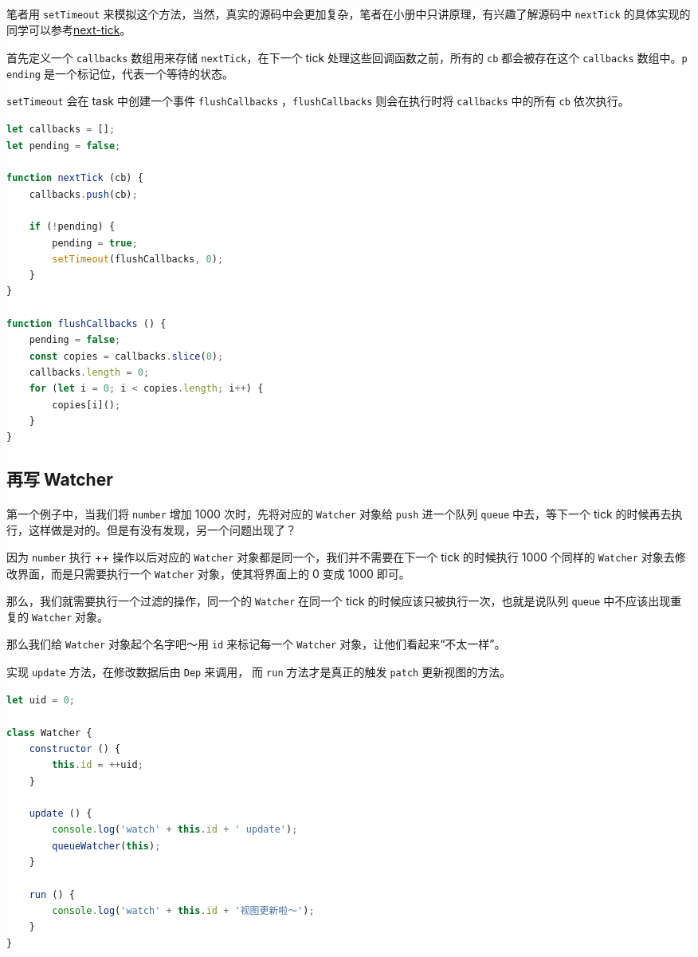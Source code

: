 笔者用 `setTimeout` 来模拟这个方法，当然，真实的源码中会更加复杂，笔者在小册中只讲原理，有兴趣了解源码中 `nextTick` 的具体实现的同学可以参考[next-tick](https://github.com/vuejs/vue/blob/dev/src/core/util/next-tick.js#L90)。

首先定义一个 `callbacks` 数组用来存储 `nextTick`，在下一个 tick 处理这些回调函数之前，所有的 `cb` 都会被存在这个 `callbacks` 数组中。`pending` 是一个标记位，代表一个等待的状态。

`setTimeout` 会在 task 中创建一个事件 `flushCallbacks` ，`flushCallbacks` 则会在执行时将 `callbacks` 中的所有 `cb` 依次执行。

```javascript
let callbacks = [];
let pending = false;

function nextTick (cb) {
    callbacks.push(cb);

    if (!pending) {
        pending = true;
        setTimeout(flushCallbacks, 0);
    }
}

function flushCallbacks () {
    pending = false;
    const copies = callbacks.slice(0);
    callbacks.length = 0;
    for (let i = 0; i < copies.length; i++) {
        copies[i]();
    }
}
```

## 再写 Watcher

第一个例子中，当我们将 `number` 增加 1000 次时，先将对应的 `Watcher` 对象给 `push` 进一个队列 `queue` 中去，等下一个 tick 的时候再去执行，这样做是对的。但是有没有发现，另一个问题出现了？

因为 `number` 执行 ++ 操作以后对应的 `Watcher` 对象都是同一个，我们并不需要在下一个 tick 的时候执行 1000 个同样的 `Watcher` 对象去修改界面，而是只需要执行一个 `Watcher` 对象，使其将界面上的 0 变成 1000 即可。

那么，我们就需要执行一个过滤的操作，同一个的 `Watcher` 在同一个 tick 的时候应该只被执行一次，也就是说队列 `queue` 中不应该出现重复的 `Watcher` 对象。

那么我们给 `Watcher` 对象起个名字吧～用 `id` 来标记每一个 `Watcher` 对象，让他们看起来“不太一样”。

实现 `update` 方法，在修改数据后由 `Dep` 来调用， 而 `run` 方法才是真正的触发 `patch` 更新视图的方法。

```javascript
let uid = 0;

class Watcher {
    constructor () {
        this.id = ++uid;
    }

    update () {
        console.log('watch' + this.id + ' update');
        queueWatcher(this);
    }

    run () {
        console.log('watch' + this.id + '视图更新啦～');
    }
}
```
